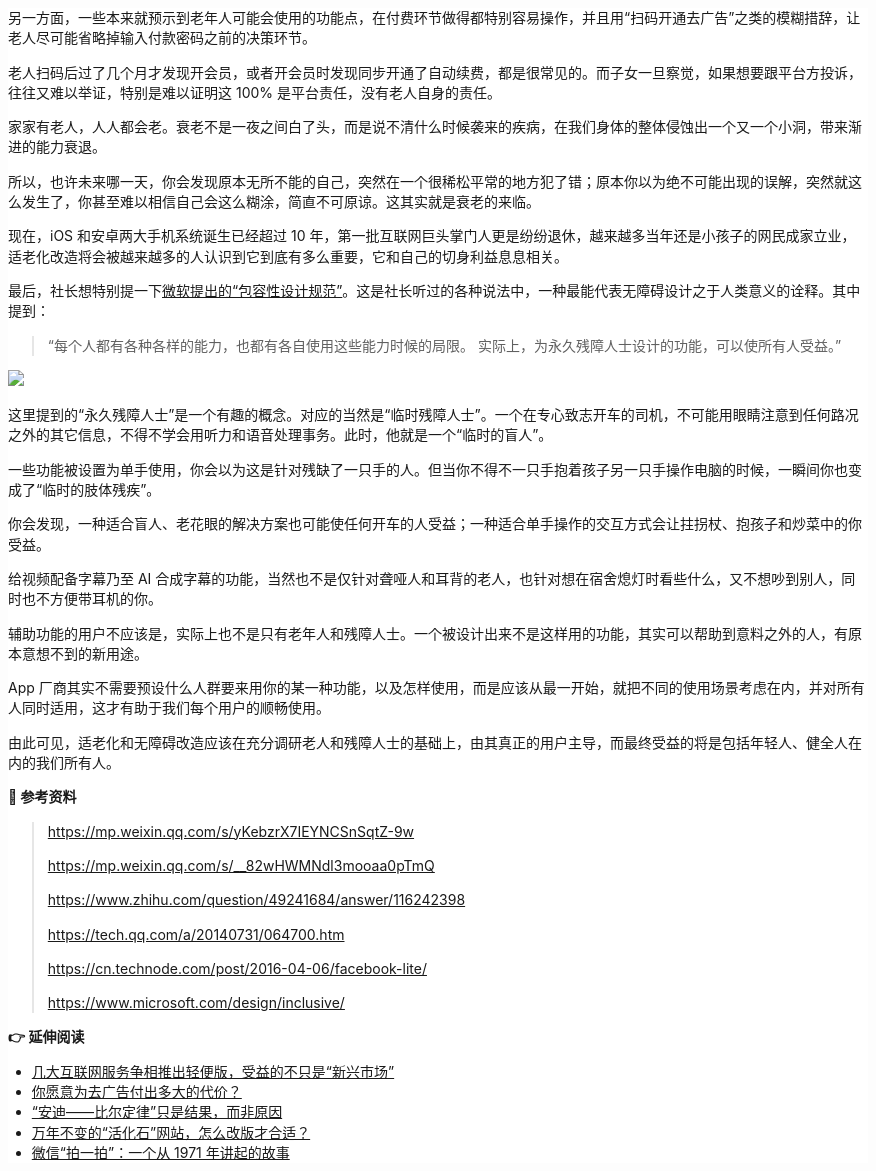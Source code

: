 另一方面，一些本来就预示到老年人可能会使用的功能点，在付费环节做得都特别容易操作，并且用“扫码开通去广告”之类的模糊措辞，让老人尽可能省略掉输入付款密码之前的决策环节。

老人扫码后过了几个月才发现开会员，或者开会员时发现同步开通了自动续费，都是很常见的。而子女一旦察觉，如果想要跟平台方投诉，往往又难以举证，特别是难以证明这 100% 是平台责任，没有老人自身的责任。

家家有老人，人人都会老。衰老不是一夜之间白了头，而是说不清什么时候袭来的疾病，在我们身体的整体侵蚀出一个又一个小洞，带来渐进的能力衰退。

所以，也许未来哪一天，你会发现原本无所不能的自己，突然在一个很稀松平常的地方犯了错；原本你以为绝不可能出现的误解，突然就这么发生了，你甚至难以相信自己会这么糊涂，简直不可原谅。这其实就是衰老的来临。

现在，iOS 和安卓两大手机系统诞生已经超过 10 年，第一批互联网巨头掌门人更是纷纷退休，越来越多当年还是小孩子的网民成家立业，适老化改造将会被越来越多的人认识到它到底有多么重要，它和自己的切身利益息息相关。

最后，社长想特别提一下[微软提出的“包容性设计规范”](https://www.microsoft.com/design/inclusive/)。这是社长听过的各种说法中，一种最能代表无障碍设计之于人类意义的诠释。其中提到：

> “每个人都有各种各样的能力，也都有各自使用这些能力时候的局限。 实际上，为永久残障人士设计的功能，可以使所有人受益。”

![](https://lishuhang.me/img/2021/02/0202-10.png)

这里提到的“永久残障人士”是一个有趣的概念。对应的当然是“临时残障人士”。一个在专心致志开车的司机，不可能用眼睛注意到任何路况之外的其它信息，不得不学会用听力和语音处理事务。此时，他就是一个“临时的盲人”。

一些功能被设置为单手使用，你会以为这是针对残缺了一只手的人。但当你不得不一只手抱着孩子另一只手操作电脑的时候，一瞬间你也变成了“临时的肢体残疾”。

你会发现，一种适合盲人、老花眼的解决方案也可能使任何开车的人受益；一种适合单手操作的交互方式会让拄拐杖、抱孩子和炒菜中的你受益。

给视频配备字幕乃至 AI 合成字幕的功能，当然也不是仅针对聋哑人和耳背的老人，也针对想在宿舍熄灯时看些什么，又不想吵到别人，同时也不方便带耳机的你。

辅助功能的用户不应该是，实际上也不是只有老年人和残障人士。一个被设计出来不是这样用的功能，其实可以帮助到意料之外的人，有原本意想不到的新用途。

App 厂商其实不需要预设什么人群要来用你的某一种功能，以及怎样使用，而是应该从最一开始，就把不同的使用场景考虑在内，并对所有人同时适用，这才有助于我们每个用户的顺畅使用。

由此可见，适老化和无障碍改造应该在充分调研老人和残障人士的基础上，由其真正的用户主导，而最终受益的将是包括年轻人、健全人在内的我们所有人。

**📕 参考资料**

> https://mp.weixin.qq.com/s/yKebzrX7IEYNCSnSqtZ-9w
>
> https://mp.weixin.qq.com/s/__82wHWMNdl3mooaa0pTmQ
>
> https://www.zhihu.com/question/49241684/answer/116242398
>
> https://tech.qq.com/a/20140731/064700.htm
>
> https://cn.technode.com/post/2016-04-06/facebook-lite/
>
> https://www.microsoft.com/design/inclusive/

**👉 延伸阅读**

- [几大互联网服务争相推出轻便版，受益的不只是“新兴市场”](https://mp.weixin.qq.com/s/8QEZPx0A4m6xotFy1wEWaQ)
- [你愿意为去广告付出多大的代价？](https://mp.weixin.qq.com/s/xzaELmZy_dpwQIEunl5d2w)
- [“安迪——比尔定律”只是结果，而非原因](https://mp.weixin.qq.com/s/1TGICPoJrly-aHNu628flQ)
- [万年不变的“活化石”网站，怎么改版才合适？](https://mp.weixin.qq.com/s/SiTiyKp6ctwbma-YI67BXg)
- [微信“拍一拍”：一个从 1971 年讲起的故事](https://mp.weixin.qq.com/s/tXNcM5rjeTzNLiTHK0thOA)